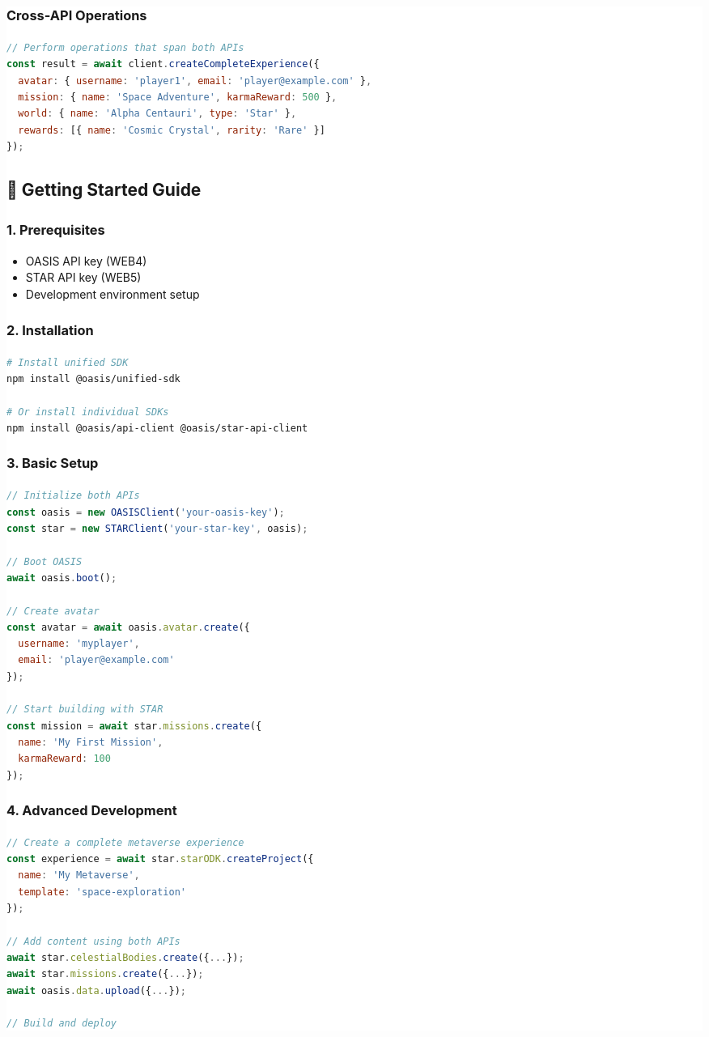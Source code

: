 ### **Cross-API Operations**
```javascript
// Perform operations that span both APIs
const result = await client.createCompleteExperience({
  avatar: { username: 'player1', email: 'player@example.com' },
  mission: { name: 'Space Adventure', karmaReward: 500 },
  world: { name: 'Alpha Centauri', type: 'Star' },
  rewards: [{ name: 'Cosmic Crystal', rarity: 'Rare' }]
});
```

## 🚀 **Getting Started Guide**

### **1. Prerequisites**
- OASIS API key (WEB4)
- STAR API key (WEB5)
- Development environment setup

### **2. Installation**
```bash
# Install unified SDK
npm install @oasis/unified-sdk

# Or install individual SDKs
npm install @oasis/api-client @oasis/star-api-client
```

### **3. Basic Setup**
```javascript
// Initialize both APIs
const oasis = new OASISClient('your-oasis-key');
const star = new STARClient('your-star-key', oasis);

// Boot OASIS
await oasis.boot();

// Create avatar
const avatar = await oasis.avatar.create({
  username: 'myplayer',
  email: 'player@example.com'
});

// Start building with STAR
const mission = await star.missions.create({
  name: 'My First Mission',
  karmaReward: 100
});
```

### **4. Advanced Development**
```javascript
// Create a complete metaverse experience
const experience = await star.starODK.createProject({
  name: 'My Metaverse',
  template: 'space-exploration'
});

// Add content using both APIs
await star.celestialBodies.create({...});
await star.missions.create({...});
await oasis.data.upload({...});

// Build and deploy
```